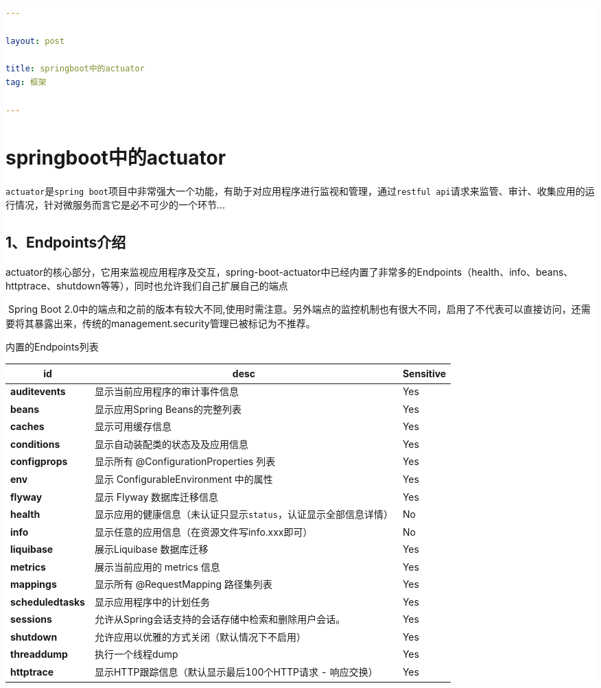 ```yaml
---

layout: post

title: springboot中的actuator
tag: 框架

---
```

# springboot中的actuator

​      `actuator`是`spring boot`项目中非常强大一个功能，有助于对应用程序进行监视和管理，通过`restful api`请求来监管、审计、收集应用的运行情况，针对微服务而言它是必不可少的一个环节…

## 1、Endpoints介绍

​      actuator的核心部分，它用来监视应用程序及交互，spring-boot-actuator中已经内置了非常多的Endpoints（health、info、beans、httptrace、shutdown等等），同时也允许我们自己扩展自己的端点

​        Spring Boot 2.0中的端点和之前的版本有较大不同,使用时需注意。另外端点的监控机制也有很大不同，启用了不代表可以直接访问，还需要将其暴露出来，传统的management.security管理已被标记为不推荐。

内置的Endpoints列表

| id                 | desc                                                         | Sensitive |
| ------------------ | ------------------------------------------------------------ | --------- |
| **auditevents**    | 显示当前应用程序的审计事件信息                               | Yes       |
| **beans**          | 显示应用Spring Beans的完整列表                               | Yes       |
| **caches**         | 显示可用缓存信息                                             | Yes       |
| **conditions**     | 显示自动装配类的状态及及应用信息                             | Yes       |
| **configprops**    | 显示所有 @ConfigurationProperties 列表                       | Yes       |
| **env**            | 显示 ConfigurableEnvironment 中的属性                        | Yes       |
| **flyway**         | 显示 Flyway 数据库迁移信息                                   | Yes       |
| **health**         | 显示应用的健康信息（未认证只显示`status`，认证显示全部信息详情） | No        |
| **info**           | 显示任意的应用信息（在资源文件写info.xxx即可）               | No        |
| **liquibase**      | 展示Liquibase 数据库迁移                                     | Yes       |
| **metrics**        | 展示当前应用的 metrics 信息                                  | Yes       |
| **mappings**       | 显示所有 @RequestMapping 路径集列表                          | Yes       |
| **scheduledtasks** | 显示应用程序中的计划任务                                     | Yes       |
| **sessions**       | 允许从Spring会话支持的会话存储中检索和删除用户会话。         | Yes       |
| **shutdown**       | 允许应用以优雅的方式关闭（默认情况下不启用）                 | Yes       |
| **threaddump**     | 执行一个线程dump                                             | Yes       |
| **httptrace**      | 显示HTTP跟踪信息（默认显示最后100个HTTP请求 - 响应交换）     | Yes       |
